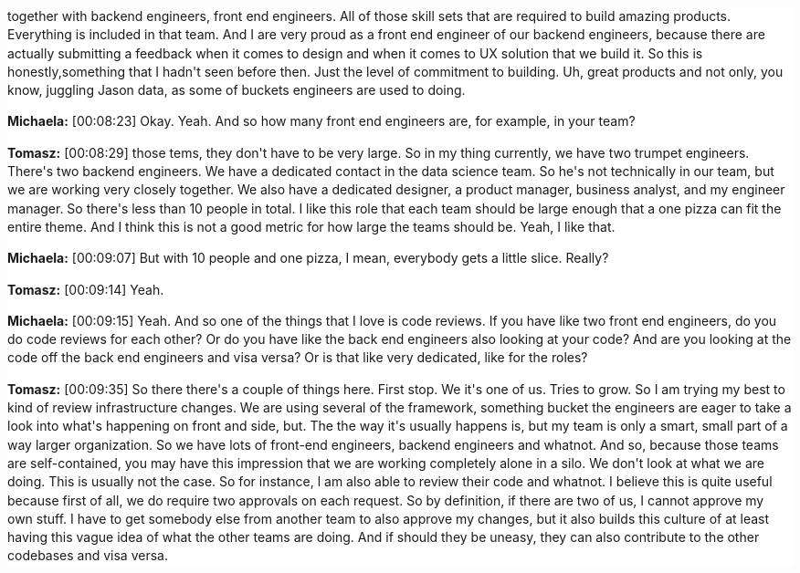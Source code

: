 together with backend engineers, front end engineers.
All of those skill sets that are required to build amazing products. Everything
is included in that team. And I are very proud as a front end engineer of our
backend engineers, because there are actually submitting a feedback when it
comes to design and when it comes to UX solution that we build it. So this is
honestly,something that I hadn't seen before then.
Just the level of commitment to building. Uh, great products and not only, you
know, juggling Jason data, as some of buckets engineers are used to doing.

**Michaela:**  [00:08:23] Okay. Yeah. And so how many front end engineers are,
for example, in your team?

**Tomasz:**   [00:08:29] those tems, they don't have to be very large. So in my
thing currently, we have two trumpet engineers.
There's two backend engineers. We have a dedicated contact in the data science
team. So he's not technically in our team, but we are working very closely
together. We also have a dedicated designer, a product manager, business
analyst, and my engineer manager. So there's less than 10 people in total. I
like this role that each team should be large enough that a one pizza can fit
the entire theme.
And I think this is not a good metric for how large the teams should be. Yeah, I
like that.

**Michaela:**  [00:09:07] But with 10 people and one pizza, I mean, everybody
gets a little slice. Really?

**Tomasz:**   [00:09:14] Yeah.

**Michaela:**  [00:09:15] Yeah. And so one of the things that I love is code
reviews. If you have like two front end engineers, do you do code reviews
for each other?
Or do you have like the back end engineers also looking at your code? And are
you looking at the code off the back end engineers and visa versa? Or is that
like very dedicated, like for the roles?

**Tomasz:**   [00:09:35] So there there's a couple of things here. First stop. We it's
one of us. Tries to grow. So I am trying my best to kind of review
infrastructure changes.
We are using several of the framework, something bucket the engineers are eager
to take a look into what's happening on front and side, but. The the way it's
usually happens is, but my team is only a smart, small part of a way larger
organization. So we have lots of front-end engineers, backend engineers and
whatnot.
And so, because those teams are self-contained, you may have this impression
that we are working completely alone in a silo. We don't look at what we are
doing. This is usually not the case. So for instance, l am also able to
review their code and whatnot.
I believe this is quite useful because first of all, we do require two
approvals on each request. So by definition, if there are two of us, I cannot
approve my own stuff. I have to get somebody else from another team to also
approve my changes, but it also builds this culture of at least having this
vague idea of what the other teams are doing.
And if should they be uneasy, they can also contribute to the other codebases
and visa versa.
